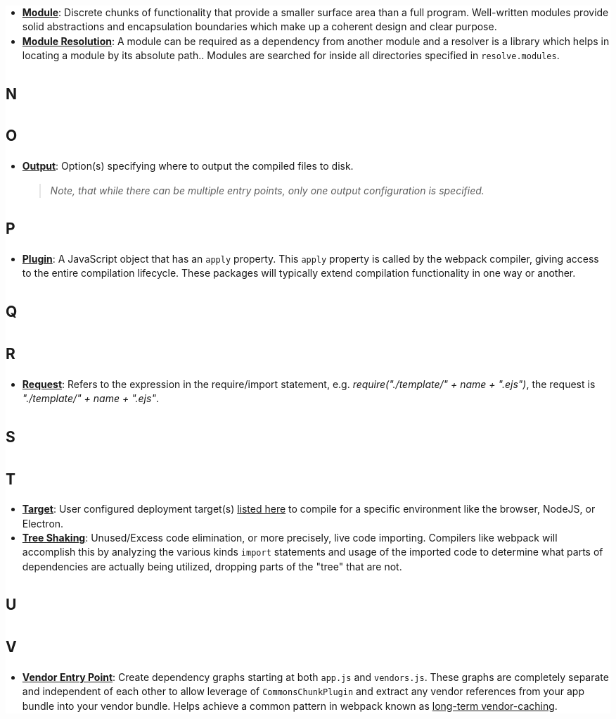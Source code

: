- [__Module__](/concepts/modules): Discrete chunks of functionality that provide a smaller surface area than a full program. Well-written modules provide solid abstractions and encapsulation boundaries which make up a coherent design and clear purpose.
- [__Module Resolution__](/concepts/module-resolution/): A module can be required as a dependency from another module and a resolver is a library which helps in locating a module by its absolute path.. Modules are searched for inside all directories specified in `resolve.modules`.


## N

## O

- [__Output__](/concepts/output): Option(s) specifying where to output the compiled files to disk.
  > _Note, that while there can be multiple entry points, only one output configuration is specified._


## P

- [__Plugin__](/concepts/plugins): A JavaScript object that has an `apply` property. This `apply` property is called by the webpack compiler, giving access to the entire compilation lifecycle. These packages will typically extend compilation functionality in one way or another.


## Q

## R

- [__Request__](/guides/dependency-management/): Refers to the expression in the require/import statement, e.g. _require("./template/" + name + ".ejs")_, the request is _"./template/" + name + ".ejs"_.

## S

## T

- [__Target__](/configuration/target/): User configured deployment target(s) [listed here](/configuration/target/) to compile for a specific environment like the browser, NodeJS, or Electron.
- [__Tree Shaking__](/guides/tree-shaking/): Unused/Excess code elimination, or more precisely, live code importing. Compilers like webpack will accomplish this by analyzing the various kinds `import` statements and usage of the imported code to determine what parts of dependencies are actually being utilized, dropping parts of the "tree" that are not.


## U

## V

- [__Vendor Entry Point__](/concepts/entry-points/#separate-app-and-vendor-entries): Create dependency graphs starting at both `app.js` and `vendors.js`. These graphs are completely separate and independent of each other to allow leverage of `CommonsChunkPlugin` and extract any vendor references from your app bundle into your vendor bundle. Helps achieve a common pattern in webpack known as [long-term vendor-caching](/guides/caching/).
